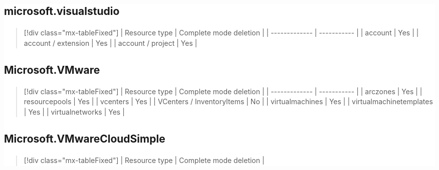 ## microsoft.visualstudio

> [!div class="mx-tableFixed"]
> | Resource type | Complete mode deletion |
> | ------------- | ----------- |
> | account | Yes |
> | account / extension | Yes |
> | account / project | Yes |

## Microsoft.VMware

> [!div class="mx-tableFixed"]
> | Resource type | Complete mode deletion |
> | ------------- | ----------- |
> | arczones | Yes |
> | resourcepools | Yes |
> | vcenters | Yes |
> | VCenters / InventoryItems | No |
> | virtualmachines | Yes |
> | virtualmachinetemplates | Yes |
> | virtualnetworks | Yes |

## Microsoft.VMwareCloudSimple

> [!div class="mx-tableFixed"]
> | Resource type | Complete mode deletion |
